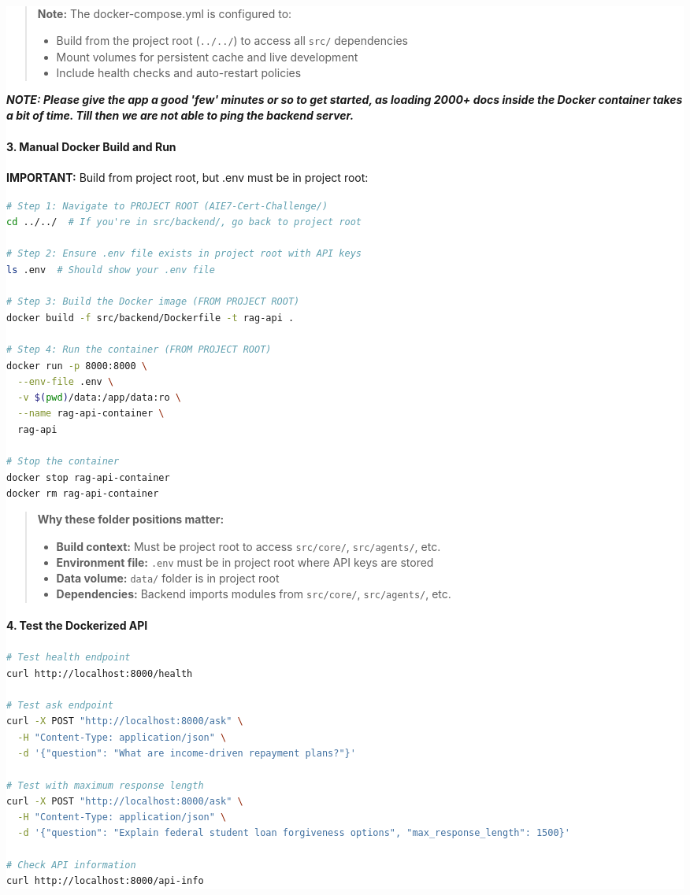 > **Note:** The docker-compose.yml is configured to:
> - Build from the project root (`../../`) to access all `src/` dependencies
> - Mount volumes for persistent cache and live development
> - Include health checks and auto-restart policies

**_NOTE: Please give the app a good 'few' minutes or so to get started, as loading 2000+ docs inside the Docker container takes a bit of time. Till then we are not able to ping the backend server._**


#### 3. Manual Docker Build and Run

**IMPORTANT:** Build from project root, but .env must be in project root:

```bash
# Step 1: Navigate to PROJECT ROOT (AIE7-Cert-Challenge/)
cd ../../  # If you're in src/backend/, go back to project root

# Step 2: Ensure .env file exists in project root with API keys
ls .env  # Should show your .env file

# Step 3: Build the Docker image (FROM PROJECT ROOT)
docker build -f src/backend/Dockerfile -t rag-api .

# Step 4: Run the container (FROM PROJECT ROOT)
docker run -p 8000:8000 \
  --env-file .env \
  -v $(pwd)/data:/app/data:ro \
  --name rag-api-container \
  rag-api

# Stop the container
docker stop rag-api-container
docker rm rag-api-container
```

> **Why these folder positions matter:**
> - **Build context:** Must be project root to access `src/core/`, `src/agents/`, etc.
> - **Environment file:** `.env` must be in project root where API keys are stored
> - **Data volume:** `data/` folder is in project root
> - **Dependencies:** Backend imports modules from `src/core/`, `src/agents/`, etc.

#### 4. Test the Dockerized API

```bash
# Test health endpoint
curl http://localhost:8000/health

# Test ask endpoint
curl -X POST "http://localhost:8000/ask" \
  -H "Content-Type: application/json" \
  -d '{"question": "What are income-driven repayment plans?"}'

# Test with maximum response length
curl -X POST "http://localhost:8000/ask" \
  -H "Content-Type: application/json" \
  -d '{"question": "Explain federal student loan forgiveness options", "max_response_length": 1500}'

# Check API information
curl http://localhost:8000/api-info
```
